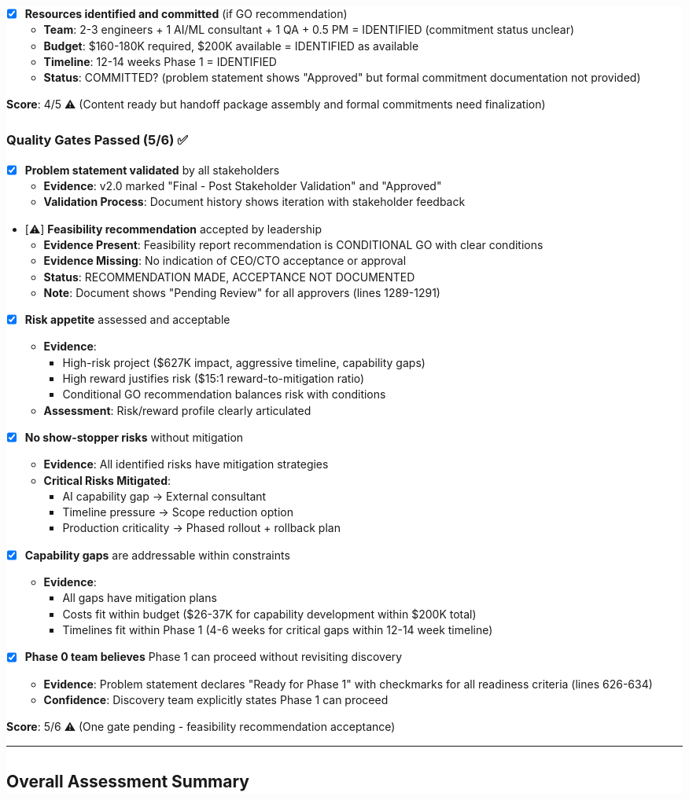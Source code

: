 - [x] **Resources identified and committed** (if GO recommendation)
  - **Team**: 2-3 engineers + 1 AI/ML consultant + 1 QA + 0.5 PM = IDENTIFIED (commitment status unclear)
  - **Budget**: $160-180K required, $200K available = IDENTIFIED as available
  - **Timeline**: 12-14 weeks Phase 1 = IDENTIFIED
  - **Status**: COMMITTED? (problem statement shows "Approved" but formal commitment documentation not provided)

**Score**: 4/5 ⚠️ (Content ready but handoff package assembly and formal commitments need finalization)

### Quality Gates Passed (5/6) ✅

- [x] **Problem statement validated** by all stakeholders
  - **Evidence**: v2.0 marked "Final - Post Stakeholder Validation" and "Approved"
  - **Validation Process**: Document history shows iteration with stakeholder feedback

- [⚠️] **Feasibility recommendation** accepted by leadership
  - **Evidence Present**: Feasibility report recommendation is CONDITIONAL GO with clear conditions
  - **Evidence Missing**: No indication of CEO/CTO acceptance or approval
  - **Status**: RECOMMENDATION MADE, ACCEPTANCE NOT DOCUMENTED
  - **Note**: Document shows "Pending Review" for all approvers (lines 1289-1291)

- [x] **Risk appetite** assessed and acceptable
  - **Evidence**: 
    - High-risk project ($627K impact, aggressive timeline, capability gaps)
    - High reward justifies risk ($15:1 reward-to-mitigation ratio)
    - Conditional GO recommendation balances risk with conditions
  - **Assessment**: Risk/reward profile clearly articulated

- [x] **No show-stopper risks** without mitigation
  - **Evidence**: All identified risks have mitigation strategies
  - **Critical Risks Mitigated**: 
    - AI capability gap → External consultant
    - Timeline pressure → Scope reduction option
    - Production criticality → Phased rollout + rollback plan

- [x] **Capability gaps** are addressable within constraints
  - **Evidence**: 
    - All gaps have mitigation plans
    - Costs fit within budget ($26-37K for capability development within $200K total)
    - Timelines fit within Phase 1 (4-6 weeks for critical gaps within 12-14 week timeline)

- [x] **Phase 0 team believes** Phase 1 can proceed without revisiting discovery
  - **Evidence**: Problem statement declares "Ready for Phase 1" with checkmarks for all readiness criteria (lines 626-634)
  - **Confidence**: Discovery team explicitly states Phase 1 can proceed

**Score**: 5/6 ⚠️ (One gate pending - feasibility recommendation acceptance)

---

## Overall Assessment Summary
